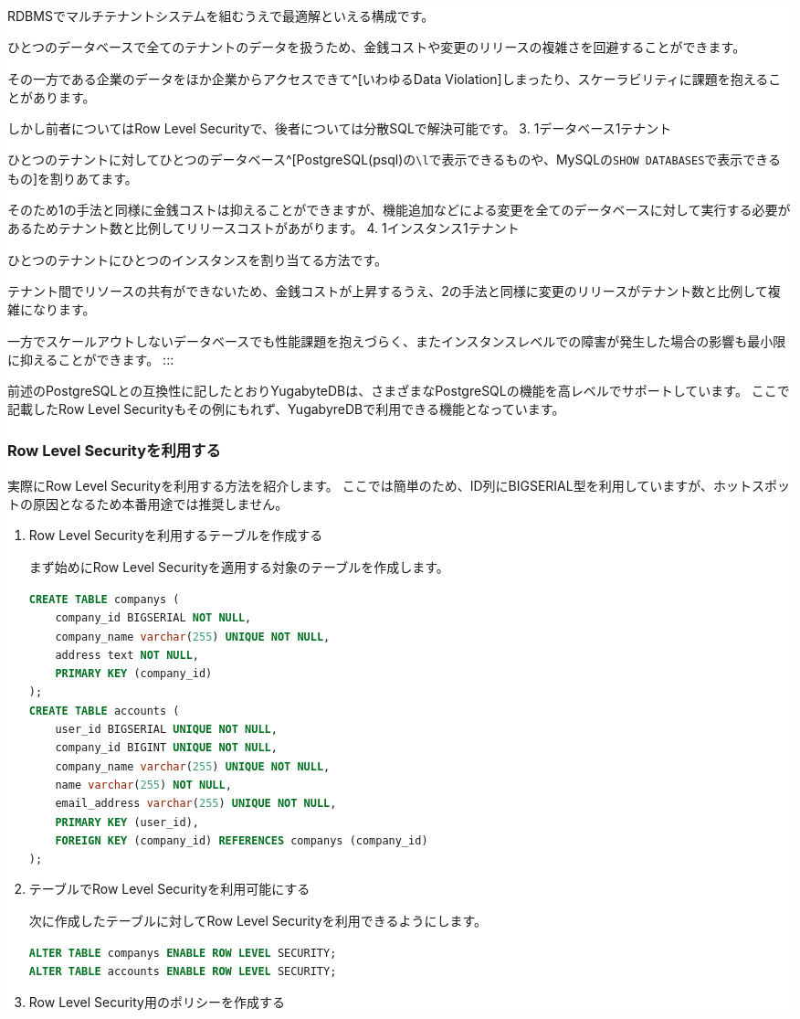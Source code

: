    RDBMSでマルチテナントシステムを組むうえで最適解といえる構成です。

   ひとつのデータベースで全てのテナントのデータを扱うため、金銭コストや変更のリリースの複雑さを回避することができます。

   その一方である企業のデータをほか企業からアクセスできて^[いわゆるData Violation]しまったり、スケーラビリティに課題を抱えることがあります。

   しかし前者についてはRow Level Securityで、後者については分散SQLで解決可能です。
3. 1データベース1テナント

   ひとつのテナントに対してひとつのデータベース^[PostgreSQL(psql)の`\l`で表示できるものや、MySQLの`SHOW DATABASES`で表示できるもの]を割りあてます。

   そのため1の手法と同様に金銭コストは抑えることができますが、機能追加などによる変更を全てのデータベースに対して実行する必要があるためテナント数と比例してリリースコストがあがります。
4. 1インスタンス1テナント

   ひとつのテナントにひとつのインスタンスを割り当てる方法です。

   テナント間でリソースの共有ができないため、金銭コストが上昇するうえ、2の手法と同様に変更のリリースがテナント数と比例して複雑になります。

   一方でスケールアウトしないデータベースでも性能課題を抱えづらく、またインスタンスレベルでの障害が発生した場合の影響も最小限に抑えることができます。
:::

前述のPostgreSQLとの互換性に記したとおりYugabyteDBは、さまざまなPostgreSQLの機能を高レベルでサポートしています。
ここで記載したRow Level Securityもその例にもれず、YugabyreDBで利用できる機能となっています。

### Row Level Securityを利用する

実際にRow Level Securityを利用する方法を紹介します。
ここでは簡単のため、ID列にBIGSERIAL型を利用していますが、ホットスポットの原因となるため本番用途では推奨しません。

1. Row Level Securityを利用するテーブルを作成する

   まず始めにRow Level Securityを適用する対象のテーブルを作成します。
   ```sql
   CREATE TABLE companys (
       company_id BIGSERIAL NOT NULL,
       company_name varchar(255) UNIQUE NOT NULL,
       address text NOT NULL,
       PRIMARY KEY (company_id)
   );
   CREATE TABLE accounts (
       user_id BIGSERIAL UNIQUE NOT NULL,
       company_id BIGINT UNIQUE NOT NULL,
       company_name varchar(255) UNIQUE NOT NULL,
       name varchar(255) NOT NULL,
       email_address varchar(255) UNIQUE NOT NULL,
       PRIMARY KEY (user_id),
       FOREIGN KEY (company_id) REFERENCES companys (company_id)
   );
   ```
2. テーブルでRow Level Securityを利用可能にする

   次に作成したテーブルに対してRow Level Securityを利用できるようにします。
   ```sql
   ALTER TABLE companys ENABLE ROW LEVEL SECURITY;
   ALTER TABLE accounts ENABLE ROW LEVEL SECURITY;
   ```

3. Row Level Security用のポリシーを作成する
   